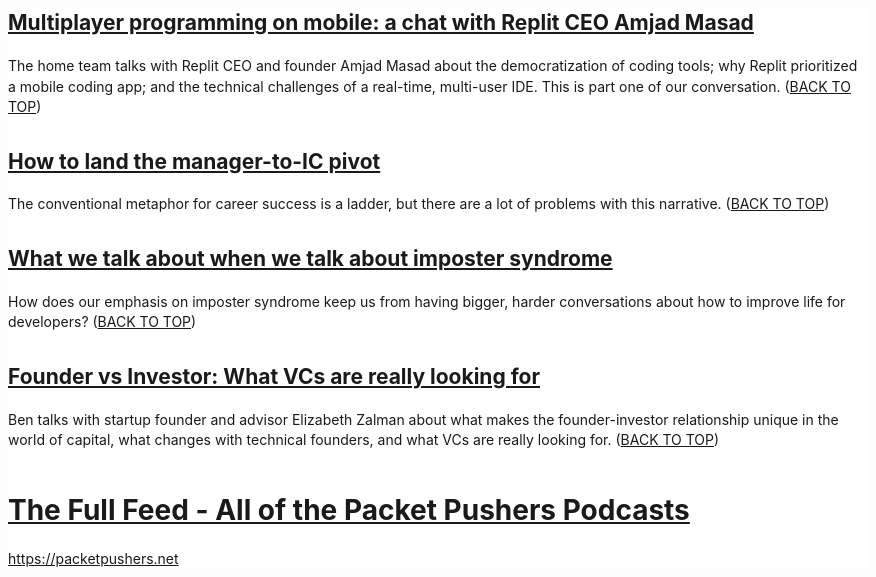 ## [Multiplayer programming on mobile: a chat with Replit CEO Amjad Masad](https://stackoverflow.blog/2023/09/14/multiplayer-programming-on-mobile-a-chat-with-replit-ceo-amjad-masad/)


The home team talks with Replit CEO and founder Amjad Masad about the democratization of coding tools; why Replit prioritized a mobile coding app; and the technical challenges of a real-time, multi-user IDE. This is part one of our conversation.
 ([BACK TO TOP](#toc_e02ebd779e9dd4aa9a6b7537c89a6a17))


<a name="bddf46d14e94186718f918c99ca3026c" />

## [How to land the manager-to-IC pivot](https://stackoverflow.blog/2023/09/13/how-to-land-the-manager-to-ic-pivot/)


The conventional metaphor for career success is a ladder, but there are a lot of problems with this narrative.
 ([BACK TO TOP](#toc_bddf46d14e94186718f918c99ca3026c))


<a name="ed7e5f3ca83e1def05e2a851c57772b2" />

## [What we talk about when we talk about imposter syndrome](https://stackoverflow.blog/2023/09/11/what-we-talk-about-when-we-talk-about-imposter-syndrome/)


How does our emphasis on imposter syndrome keep us from having bigger, harder conversations about how to improve life for developers?
 ([BACK TO TOP](#toc_ed7e5f3ca83e1def05e2a851c57772b2))


<a name="945f44e42abf8da9e260428489d70e27" />

## [Founder vs Investor: What VCs are really looking for](https://stackoverflow.blog/2023/09/11/founder-vs-investor-what-vcs-are-really-looking-for/)


Ben talks with startup founder and advisor Elizabeth Zalman about what makes the founder-investor relationship unique in the world of capital, what changes with technical founders, and what VCs are really looking for.
 ([BACK TO TOP](#toc_945f44e42abf8da9e260428489d70e27))



<a name="408248d16a6406ec9a3f6c12fdef70f5" />

# [The Full Feed - All of the Packet Pushers Podcasts](https://packetpushers.net)

https://packetpushers.net

